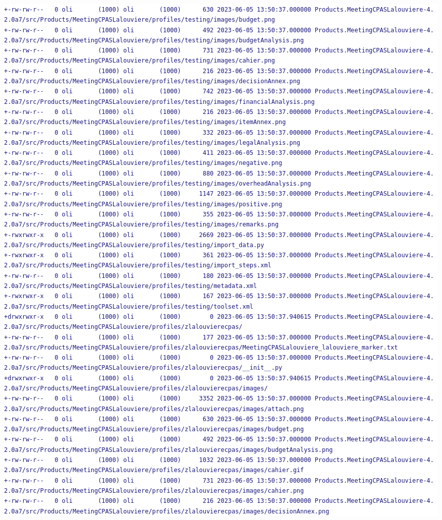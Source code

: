 ```diff
+-rw-rw-r--   0 oli       (1000) oli       (1000)      630 2023-06-05 13:50:37.000000 Products.MeetingCPASLalouviere-4.2.0a7/src/Products/MeetingCPASLalouviere/profiles/testing/images/budget.png
+-rw-rw-r--   0 oli       (1000) oli       (1000)      492 2023-06-05 13:50:37.000000 Products.MeetingCPASLalouviere-4.2.0a7/src/Products/MeetingCPASLalouviere/profiles/testing/images/budgetAnalysis.png
+-rw-rw-r--   0 oli       (1000) oli       (1000)      731 2023-06-05 13:50:37.000000 Products.MeetingCPASLalouviere-4.2.0a7/src/Products/MeetingCPASLalouviere/profiles/testing/images/cahier.png
+-rw-rw-r--   0 oli       (1000) oli       (1000)      216 2023-06-05 13:50:37.000000 Products.MeetingCPASLalouviere-4.2.0a7/src/Products/MeetingCPASLalouviere/profiles/testing/images/decisionAnnex.png
+-rw-rw-r--   0 oli       (1000) oli       (1000)      742 2023-06-05 13:50:37.000000 Products.MeetingCPASLalouviere-4.2.0a7/src/Products/MeetingCPASLalouviere/profiles/testing/images/financialAnalysis.png
+-rw-rw-r--   0 oli       (1000) oli       (1000)      216 2023-06-05 13:50:37.000000 Products.MeetingCPASLalouviere-4.2.0a7/src/Products/MeetingCPASLalouviere/profiles/testing/images/itemAnnex.png
+-rw-rw-r--   0 oli       (1000) oli       (1000)      332 2023-06-05 13:50:37.000000 Products.MeetingCPASLalouviere-4.2.0a7/src/Products/MeetingCPASLalouviere/profiles/testing/images/legalAnalysis.png
+-rw-rw-r--   0 oli       (1000) oli       (1000)      411 2023-06-05 13:50:37.000000 Products.MeetingCPASLalouviere-4.2.0a7/src/Products/MeetingCPASLalouviere/profiles/testing/images/negative.png
+-rw-rw-r--   0 oli       (1000) oli       (1000)      880 2023-06-05 13:50:37.000000 Products.MeetingCPASLalouviere-4.2.0a7/src/Products/MeetingCPASLalouviere/profiles/testing/images/overheadAnalysis.png
+-rw-rw-r--   0 oli       (1000) oli       (1000)     1147 2023-06-05 13:50:37.000000 Products.MeetingCPASLalouviere-4.2.0a7/src/Products/MeetingCPASLalouviere/profiles/testing/images/positive.png
+-rw-rw-r--   0 oli       (1000) oli       (1000)      355 2023-06-05 13:50:37.000000 Products.MeetingCPASLalouviere-4.2.0a7/src/Products/MeetingCPASLalouviere/profiles/testing/images/remarks.png
+-rwxrwxr-x   0 oli       (1000) oli       (1000)     2669 2023-06-05 13:50:37.000000 Products.MeetingCPASLalouviere-4.2.0a7/src/Products/MeetingCPASLalouviere/profiles/testing/import_data.py
+-rwxrwxr-x   0 oli       (1000) oli       (1000)      361 2023-06-05 13:50:37.000000 Products.MeetingCPASLalouviere-4.2.0a7/src/Products/MeetingCPASLalouviere/profiles/testing/import_steps.xml
+-rw-rw-r--   0 oli       (1000) oli       (1000)      180 2023-06-05 13:50:37.000000 Products.MeetingCPASLalouviere-4.2.0a7/src/Products/MeetingCPASLalouviere/profiles/testing/metadata.xml
+-rwxrwxr-x   0 oli       (1000) oli       (1000)      167 2023-06-05 13:50:37.000000 Products.MeetingCPASLalouviere-4.2.0a7/src/Products/MeetingCPASLalouviere/profiles/testing/toolset.xml
+drwxrwxr-x   0 oli       (1000) oli       (1000)        0 2023-06-05 13:50:37.940615 Products.MeetingCPASLalouviere-4.2.0a7/src/Products/MeetingCPASLalouviere/profiles/zlalouvierecpas/
+-rw-rw-r--   0 oli       (1000) oli       (1000)      177 2023-06-05 13:50:37.000000 Products.MeetingCPASLalouviere-4.2.0a7/src/Products/MeetingCPASLalouviere/profiles/zlalouvierecpas/MeetingCPASLalouviere_lalouviere_marker.txt
+-rw-rw-r--   0 oli       (1000) oli       (1000)        0 2023-06-05 13:50:37.000000 Products.MeetingCPASLalouviere-4.2.0a7/src/Products/MeetingCPASLalouviere/profiles/zlalouvierecpas/__init__.py
+drwxrwxr-x   0 oli       (1000) oli       (1000)        0 2023-06-05 13:50:37.940615 Products.MeetingCPASLalouviere-4.2.0a7/src/Products/MeetingCPASLalouviere/profiles/zlalouvierecpas/images/
+-rw-rw-r--   0 oli       (1000) oli       (1000)     3352 2023-06-05 13:50:37.000000 Products.MeetingCPASLalouviere-4.2.0a7/src/Products/MeetingCPASLalouviere/profiles/zlalouvierecpas/images/attach.png
+-rw-rw-r--   0 oli       (1000) oli       (1000)      630 2023-06-05 13:50:37.000000 Products.MeetingCPASLalouviere-4.2.0a7/src/Products/MeetingCPASLalouviere/profiles/zlalouvierecpas/images/budget.png
+-rw-rw-r--   0 oli       (1000) oli       (1000)      492 2023-06-05 13:50:37.000000 Products.MeetingCPASLalouviere-4.2.0a7/src/Products/MeetingCPASLalouviere/profiles/zlalouvierecpas/images/budgetAnalysis.png
+-rw-rw-r--   0 oli       (1000) oli       (1000)     1032 2023-06-05 13:50:37.000000 Products.MeetingCPASLalouviere-4.2.0a7/src/Products/MeetingCPASLalouviere/profiles/zlalouvierecpas/images/cahier.gif
+-rw-rw-r--   0 oli       (1000) oli       (1000)      731 2023-06-05 13:50:37.000000 Products.MeetingCPASLalouviere-4.2.0a7/src/Products/MeetingCPASLalouviere/profiles/zlalouvierecpas/images/cahier.png
+-rw-rw-r--   0 oli       (1000) oli       (1000)      216 2023-06-05 13:50:37.000000 Products.MeetingCPASLalouviere-4.2.0a7/src/Products/MeetingCPASLalouviere/profiles/zlalouvierecpas/images/decisionAnnex.png
```